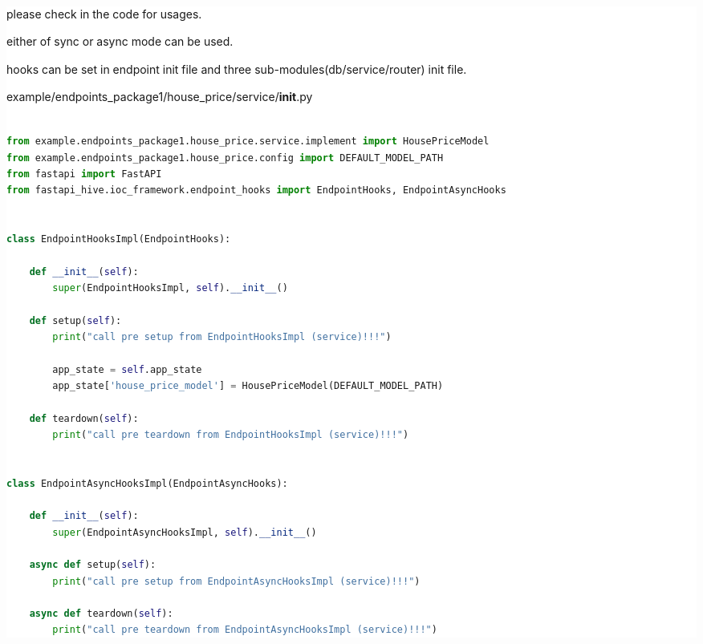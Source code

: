 
please check in the code for usages.

either of sync or async mode can be used.

hooks can be set in endpoint init file and three sub-modules(db/service/router) init file.

example/endpoints_package1/house_price/service/__init__.py

```python

from example.endpoints_package1.house_price.service.implement import HousePriceModel
from example.endpoints_package1.house_price.config import DEFAULT_MODEL_PATH
from fastapi import FastAPI
from fastapi_hive.ioc_framework.endpoint_hooks import EndpointHooks, EndpointAsyncHooks


class EndpointHooksImpl(EndpointHooks):

    def __init__(self):
        super(EndpointHooksImpl, self).__init__()

    def setup(self):
        print("call pre setup from EndpointHooksImpl (service)!!!")

        app_state = self.app_state
        app_state['house_price_model'] = HousePriceModel(DEFAULT_MODEL_PATH)

    def teardown(self):
        print("call pre teardown from EndpointHooksImpl (service)!!!")


class EndpointAsyncHooksImpl(EndpointAsyncHooks):

    def __init__(self):
        super(EndpointAsyncHooksImpl, self).__init__()

    async def setup(self):
        print("call pre setup from EndpointAsyncHooksImpl (service)!!!")

    async def teardown(self):
        print("call pre teardown from EndpointAsyncHooksImpl (service)!!!")

```

